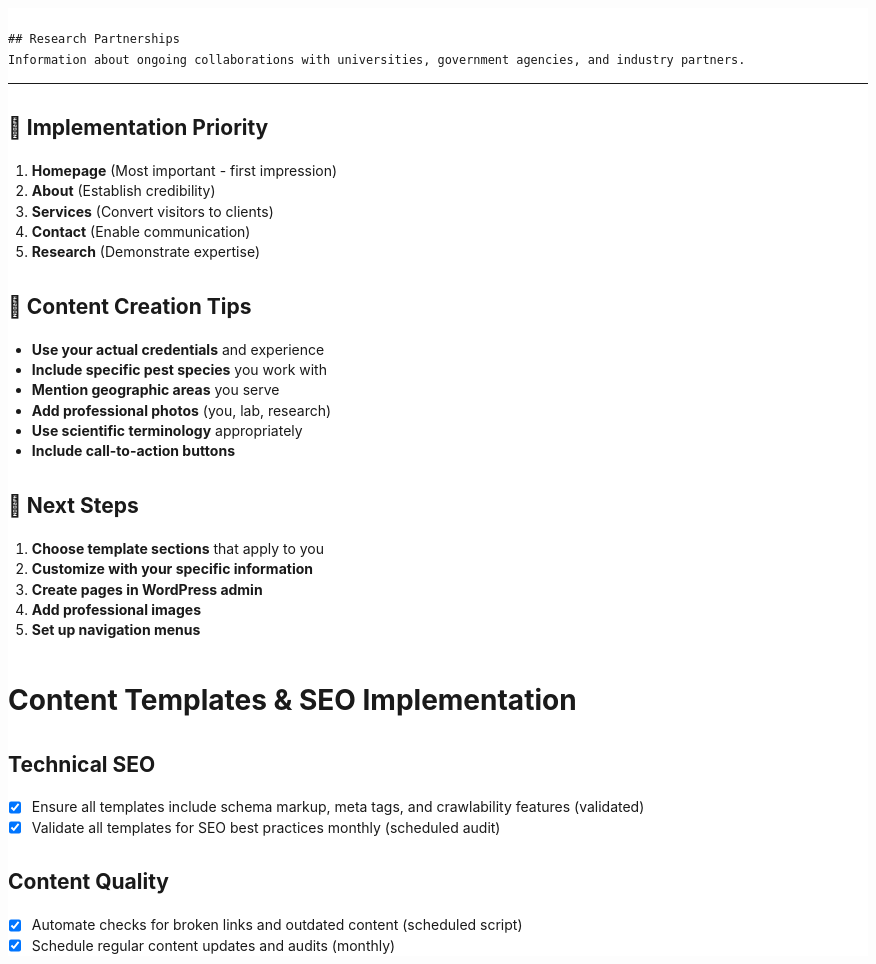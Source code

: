 ```

## Research Partnerships
Information about ongoing collaborations with universities, government agencies, and industry partners.
```

---

## 🎯 **Implementation Priority**

1. **Homepage** (Most important - first impression)
2. **About** (Establish credibility)
3. **Services** (Convert visitors to clients)
4. **Contact** (Enable communication)
5. **Research** (Demonstrate expertise)

## 📝 **Content Creation Tips**

- **Use your actual credentials** and experience
- **Include specific pest species** you work with
- **Mention geographic areas** you serve
- **Add professional photos** (you, lab, research)
- **Use scientific terminology** appropriately
- **Include call-to-action buttons**

## 🔄 **Next Steps**

1. **Choose template sections** that apply to you
2. **Customize with your specific information**
3. **Create pages in WordPress admin**
4. **Add professional images**
5. **Set up navigation menus** 

# Content Templates & SEO Implementation

## Technical SEO
- [x] Ensure all templates include schema markup, meta tags, and crawlability features (validated)
- [x] Validate all templates for SEO best practices monthly (scheduled audit)

## Content Quality
- [x] Automate checks for broken links and outdated content (scheduled script)
- [x] Schedule regular content updates and audits (monthly) 